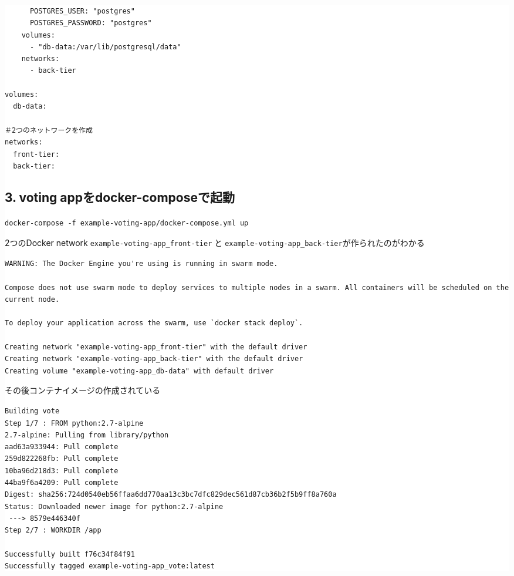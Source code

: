 ```
      POSTGRES_USER: "postgres"
      POSTGRES_PASSWORD: "postgres"
    volumes:
      - "db-data:/var/lib/postgresql/data"
    networks:
      - back-tier

volumes:
  db-data:

＃2つのネットワークを作成
networks:
  front-tier:
  back-tier:
```

## 3. voting appをdocker-composeで起動
```
docker-compose -f example-voting-app/docker-compose.yml up
```

2つのDocker network `example-voting-app_front-tier` と `example-voting-app_back-tier`が作られたのがわかる
```
WARNING: The Docker Engine you're using is running in swarm mode.

Compose does not use swarm mode to deploy services to multiple nodes in a swarm. All containers will be scheduled on the current node.

To deploy your application across the swarm, use `docker stack deploy`.

Creating network "example-voting-app_front-tier" with the default driver
Creating network "example-voting-app_back-tier" with the default driver
Creating volume "example-voting-app_db-data" with default driver

```

その後コンテナイメージの作成されている
```
Building vote
Step 1/7 : FROM python:2.7-alpine
2.7-alpine: Pulling from library/python
aad63a933944: Pull complete
259d822268fb: Pull complete
10ba96d218d3: Pull complete
44ba9f6a4209: Pull complete
Digest: sha256:724d0540eb56ffaa6dd770aa13c3bc7dfc829dec561d87cb36b2f5b9ff8a760a
Status: Downloaded newer image for python:2.7-alpine
 ---> 8579e446340f
Step 2/7 : WORKDIR /app

Successfully built f76c34f84f91
Successfully tagged example-voting-app_vote:latest
```
